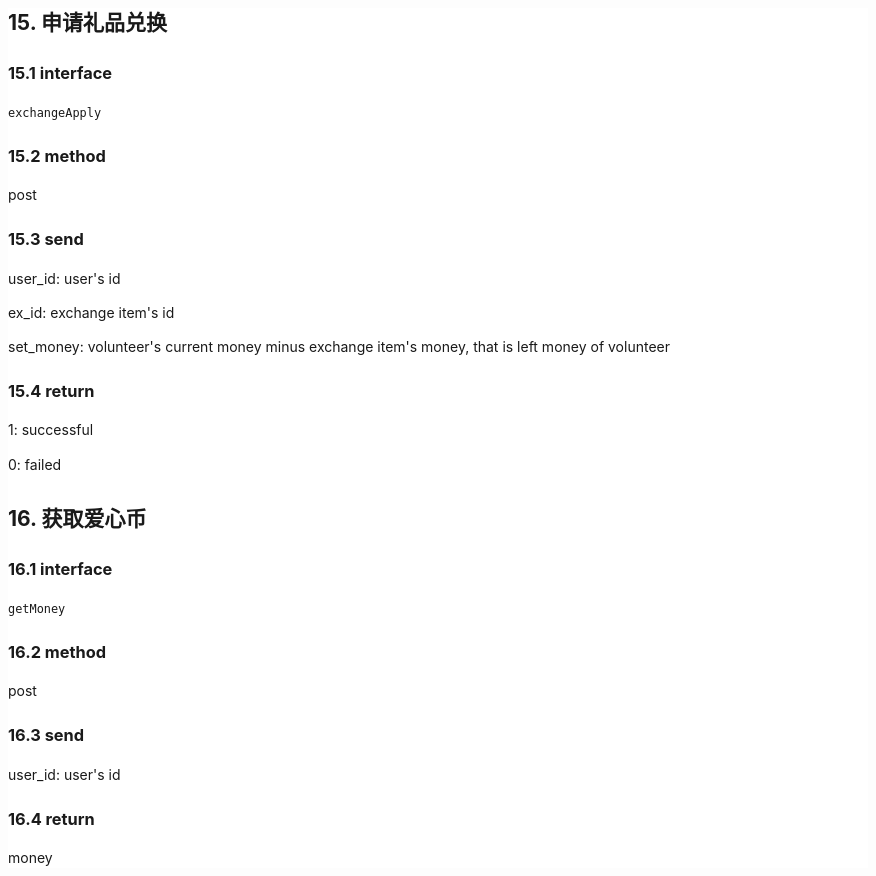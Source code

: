 ## 15. 申请礼品兑换

### 15.1 interface

`exchangeApply`

### 15.2 method

post

### 15.3 send

user_id: user's id

ex_id: exchange item's id

set_money: volunteer's current money minus exchange item's money, that is left money of volunteer

### 15.4 return

1: successful

0: failed


## 16. 获取爱心币

### 16.1 interface

`getMoney`

### 16.2 method

post

### 16.3 send

user_id: user's id

### 16.4 return

money
